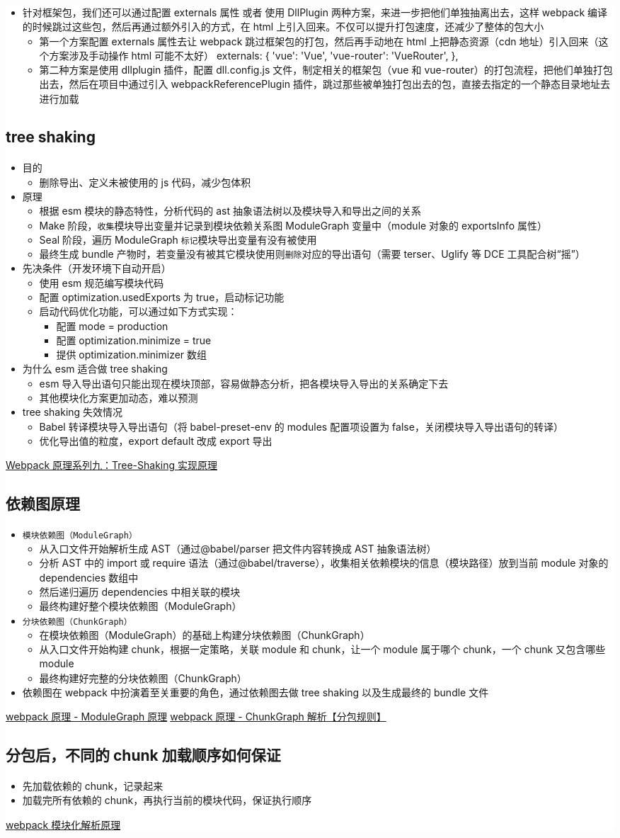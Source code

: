 - 针对框架包，我们还可以通过配置 externals 属性 或者 使用 DllPlugin 两种方案，来进一步把他们单独抽离出去，这样 webpack 编译的时候跳过这些包，然后再通过额外引入的方式，在 html 上引入回来。不仅可以提升打包速度，还减少了整体的包大小
  - 第一个方案配置 externals 属性去让 webpack 跳过框架包的打包，然后再手动地在 html 上把静态资源（cdn 地址）引入回来（这个方案涉及手动操作 html 可能不太好）
    externals: {
    'vue': 'Vue',
    'vue-router': 'VueRouter',
    },
  - 第二种方案是使用 dllplugin 插件，配置 dll.config.js 文件，制定相关的框架包（vue 和 vue-router）的打包流程，把他们单独打包出去，然后在项目中通过引入 webpackReferencePlugin 插件，跳过那些被单独打包出去的包，直接去指定的一个静态目录地址去进行加载

## tree shaking

- 目的
  - 删除导出、定义未被使用的 js 代码，减少包体积
- 原理
  - 根据 esm 模块的静态特性，分析代码的 ast 抽象语法树以及模块导入和导出之间的关系
  - Make 阶段，`收集`模块导出变量并记录到模块依赖关系图 ModuleGraph 变量中（module 对象的 exportsInfo 属性）
  - Seal 阶段，遍历 ModuleGraph `标记`模块导出变量有没有被使用
  - 最终生成 bundle 产物时，若变量没有被其它模块使用则`删除`对应的导出语句（需要 terser、Uglify 等 DCE 工具配合树“摇”）
- 先决条件（开发环境下自动开启）
  - 使用 esm 规范编写模块代码
  - 配置 optimization.usedExports 为 true，启动标记功能
  - 启动代码优化功能，可以通过如下方式实现：
    - 配置 mode = production
    - 配置 optimization.minimize = true
    - 提供 optimization.minimizer 数组
- 为什么 esm 适合做 tree shaking
  - esm 导入导出语句只能出现在模块顶部，容易做静态分析，把各模块导入导出的关系确定下去
  - 其他模块化方案更加动态，难以预测
- tree shaking 失效情况
  - Babel 转译模块导入导出语句（将 babel-preset-env 的 modules 配置项设置为 false，关闭模块导入导出语句的转译）
  - 优化导出值的粒度，export default 改成 export 导出

[Webpack 原理系列九：Tree-Shaking 实现原理](https://juejin.cn/post/7002410645316436004)

## 依赖图原理

- `模块依赖图（ModuleGraph）`
  - 从入口文件开始解析生成 AST（通过@babel/parser 把文件内容转换成 AST 抽象语法树）
  - 分析 AST 中的 import 或 require 语法（通过@babel/traverse），收集相关依赖模块的信息（模块路径）放到当前 module 对象的 dependencies 数组中
  - 然后递归遍历 dependencies 中相关联的模块
  - 最终构建好整个模块依赖图（ModuleGraph）
- `分块依赖图（ChunkGraph）`
  - 在模块依赖图（ModuleGraph）的基础上构建分块依赖图（ChunkGraph）
  - 从入口文件开始构建 chunk，根据一定策略，关联 module 和 chunk，让一个 module 属于哪个 chunk，一个 chunk 又包含哪些 module
  - 最终构建好完整的分块依赖图（ChunkGraph）
- 依赖图在 webpack 中扮演着至关重要的角色，通过依赖图去做 tree shaking 以及生成最终的 bundle 文件

[webpack 原理 - ModuleGraph 原理](https://juejin.cn/post/7138285996500025352)
[webpack 原理 - ChunkGraph 解析【分包规则】](https://juejin.cn/post/7141067021734641671)

## 分包后，不同的 chunk 加载顺序如何保证

- 先加载依赖的 chunk，记录起来
- 加载完所有依赖的 chunk，再执行当前的模块代码，保证执行顺序

[webpack 模块化解析原理](https://zhuanlan.zhihu.com/p/541678059)
